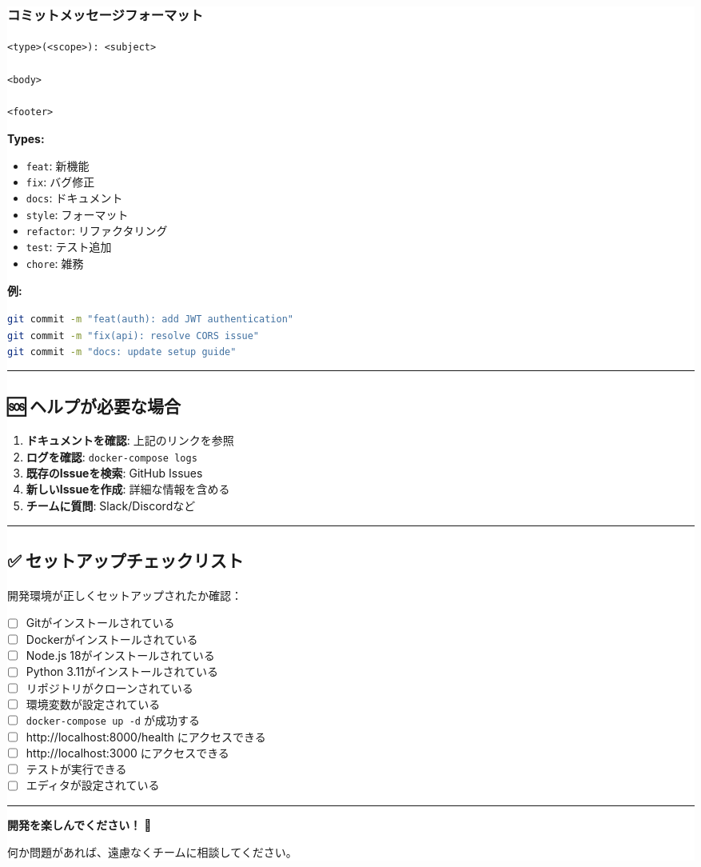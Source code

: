 ### コミットメッセージフォーマット

```
<type>(<scope>): <subject>

<body>

<footer>
```

**Types:**
- `feat`: 新機能
- `fix`: バグ修正
- `docs`: ドキュメント
- `style`: フォーマット
- `refactor`: リファクタリング
- `test`: テスト追加
- `chore`: 雑務

**例:**
```bash
git commit -m "feat(auth): add JWT authentication"
git commit -m "fix(api): resolve CORS issue"
git commit -m "docs: update setup guide"
```

---

## 🆘 ヘルプが必要な場合

1. **ドキュメントを確認**: 上記のリンクを参照
2. **ログを確認**: `docker-compose logs`
3. **既存のIssueを検索**: GitHub Issues
4. **新しいIssueを作成**: 詳細な情報を含める
5. **チームに質問**: Slack/Discordなど

---

## ✅ セットアップチェックリスト

開発環境が正しくセットアップされたか確認：

- [ ] Gitがインストールされている
- [ ] Dockerがインストールされている
- [ ] Node.js 18がインストールされている
- [ ] Python 3.11がインストールされている
- [ ] リポジトリがクローンされている
- [ ] 環境変数が設定されている
- [ ] `docker-compose up -d` が成功する
- [ ] http://localhost:8000/health にアクセスできる
- [ ] http://localhost:3000 にアクセスできる
- [ ] テストが実行できる
- [ ] エディタが設定されている

---

**開発を楽しんでください！** 🚀

何か問題があれば、遠慮なくチームに相談してください。

